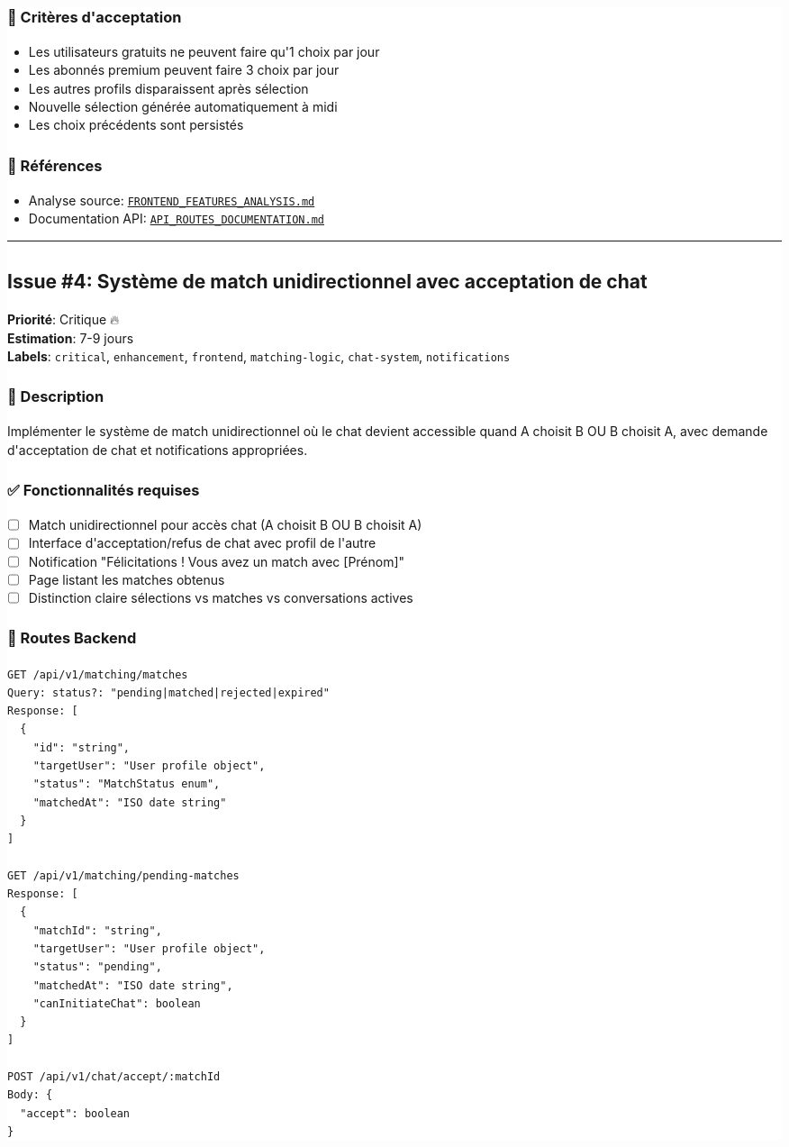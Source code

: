 ### 🎯 Critères d'acceptation

- Les utilisateurs gratuits ne peuvent faire qu'1 choix par jour
- Les abonnés premium peuvent faire 3 choix par jour
- Les autres profils disparaissent après sélection
- Nouvelle sélection générée automatiquement à midi
- Les choix précédents sont persistés

### 🔗 Références

- Analyse source: [`FRONTEND_FEATURES_ANALYSIS.md`](../FRONTEND_FEATURES_ANALYSIS.md)
- Documentation API: [`API_ROUTES_DOCUMENTATION.md`](../API_ROUTES_DOCUMENTATION.md)

---

## Issue #4: Système de match unidirectionnel avec acceptation de chat

**Priorité**: Critique 🔥  
**Estimation**: 7-9 jours  
**Labels**: `critical`, `enhancement`, `frontend`, `matching-logic`, `chat-system`, `notifications`

### 📝 Description

Implémenter le système de match unidirectionnel où le chat devient accessible quand A choisit B OU B choisit A, avec demande d'acceptation de chat et notifications appropriées.

### ✅ Fonctionnalités requises

- [ ] Match unidirectionnel pour accès chat (A choisit B OU B choisit A)
- [ ] Interface d'acceptation/refus de chat avec profil de l'autre
- [ ] Notification "Félicitations ! Vous avez un match avec [Prénom]"
- [ ] Page listant les matches obtenus
- [ ] Distinction claire sélections vs matches vs conversations actives

### 🔗 Routes Backend

```http
GET /api/v1/matching/matches
Query: status?: "pending|matched|rejected|expired"
Response: [
  {
    "id": "string",
    "targetUser": "User profile object",
    "status": "MatchStatus enum",
    "matchedAt": "ISO date string"
  }
]

GET /api/v1/matching/pending-matches
Response: [
  {
    "matchId": "string",
    "targetUser": "User profile object",
    "status": "pending",
    "matchedAt": "ISO date string",
    "canInitiateChat": boolean
  }
]

POST /api/v1/chat/accept/:matchId
Body: {
  "accept": boolean
}
```